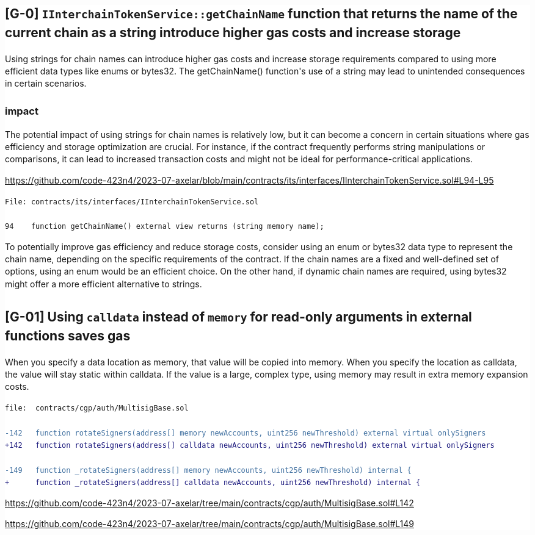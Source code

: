 ## [G-0] `IInterchainTokenService::getChainName` function that returns the name of the current chain as a string introduce higher gas costs and increase storage

Using strings for chain names can introduce higher gas costs and increase storage requirements compared to using more efficient data types like enums or bytes32. The getChainName() function's use of a string may lead to unintended consequences in certain scenarios.

### impact

The potential impact of using strings for chain names is relatively low, but it can become a concern in certain situations where gas efficiency and storage optimization are crucial. For instance, if the contract frequently performs string manipulations or comparisons, it can lead to increased transaction costs and might not be ideal for performance-critical applications.

https://github.com/code-423n4/2023-07-axelar/blob/main/contracts/its/interfaces/IInterchainTokenService.sol#L94-L95

```solidity
File: contracts/its/interfaces/IInterchainTokenService.sol

94    function getChainName() external view returns (string memory name);

```

To potentially improve gas efficiency and reduce storage costs, consider using an enum or bytes32 data type to represent the chain name, depending on the specific requirements of the contract. If the chain names are a fixed and well-defined set of options, using an enum would be an efficient choice. On the other hand, if dynamic chain names are required, using bytes32 might offer a more efficient alternative to strings.

## [G-01] Using `calldata` instead of `memory` for read-only arguments in external functions saves gas

When you specify a data location as memory, that value will be copied into memory. When you specify the location as calldata, the value will stay static within calldata. If the value is a large, complex type, using memory may result in extra memory expansion costs.

```diff
file:  contracts/cgp/auth/MultisigBase.sol

-142   function rotateSigners(address[] memory newAccounts, uint256 newThreshold) external virtual onlySigners
+142   function rotateSigners(address[] calldata newAccounts, uint256 newThreshold) external virtual onlySigners

-149   function _rotateSigners(address[] memory newAccounts, uint256 newThreshold) internal {
+      function _rotateSigners(address[] calldata newAccounts, uint256 newThreshold) internal {
```

https://github.com/code-423n4/2023-07-axelar/tree/main/contracts/cgp/auth/MultisigBase.sol#L142

https://github.com/code-423n4/2023-07-axelar/tree/main/contracts/cgp/auth/MultisigBase.sol#L149
